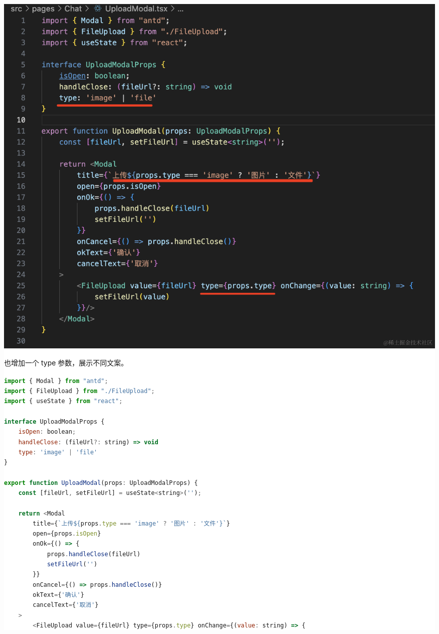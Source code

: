 ![](./images/2feec1e6e177462390a8f33f62df6b29~tplv-k3u1fbpfcp-jj-mark:0:0:0:0:q75.image.png)

也增加一个 type 参数，展示不同文案。

```javascript
import { Modal } from "antd";
import { FileUpload } from "./FileUpload";
import { useState } from "react";

interface UploadModalProps {
    isOpen: boolean;
    handleClose: (fileUrl?: string) => void
    type: 'image' | 'file'
}

export function UploadModal(props: UploadModalProps) {
    const [fileUrl, setFileUrl] = useState<string>('');

    return <Modal 
        title={`上传${props.type === 'image' ? '图片' : '文件'}`}
        open={props.isOpen}
        onOk={() => {
            props.handleClose(fileUrl)
            setFileUrl('')
        }}
        onCancel={() => props.handleClose()}
        okText={'确认'}
        cancelText={'取消'}    
    >
        <FileUpload value={fileUrl} type={props.type} onChange={(value: string) => {
```